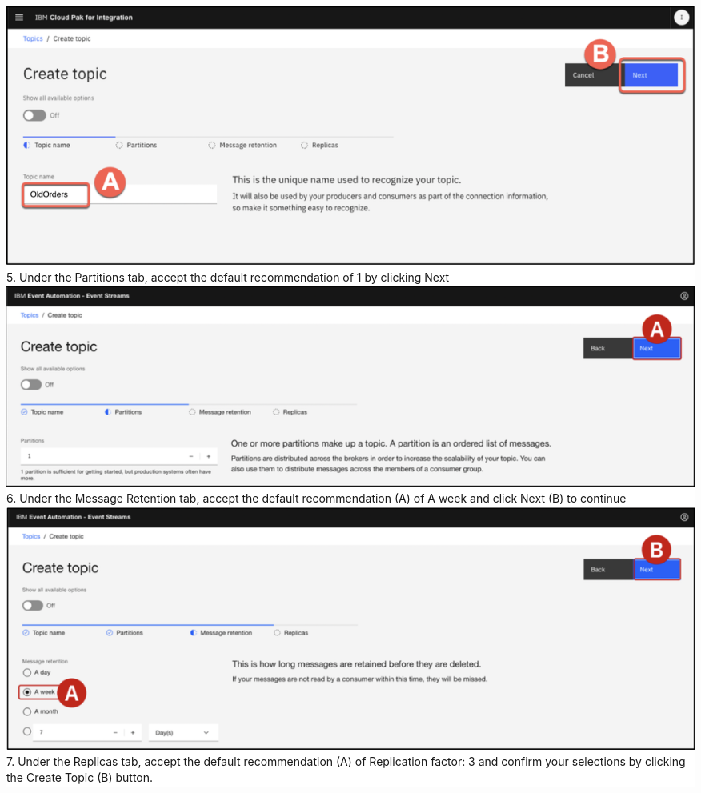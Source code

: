 ![kafka create topic name](./images/create-topic.png)
5. Under the Partitions tab, accept the default recommendation of 1 by clicking Next
![kafka create topic partitions](./images/kafka-partition.png)
6. Under the Message Retention tab, accept the default recommendation (A) of A week and click Next (B) to continue
![kafka create topic retention](./images/kafka-message-retention.png)
7. Under the Replicas tab, accept the default recommendation (A) of Replication factor: 3 and confirm your selections by clicking the Create Topic (B) button.